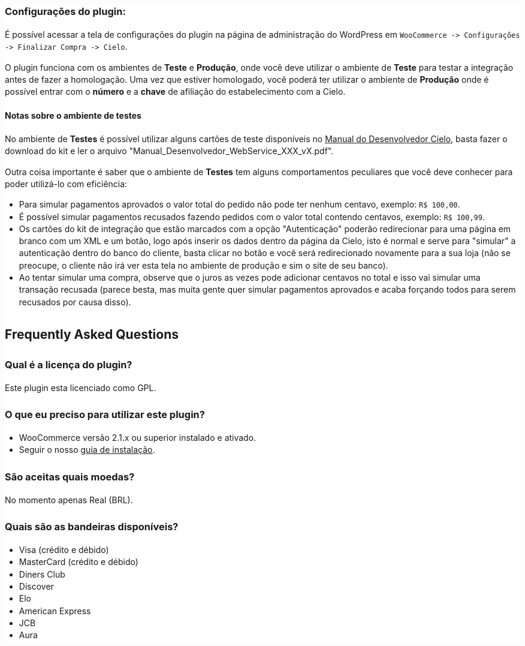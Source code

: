 ### Configurações do plugin: ###

É possível acessar a tela de configurações do plugin na página de administração do WordPress em `WooCommerce -> Configurações -> Finalizar Compra -> Cielo`.

O plugin funciona com os ambientes de **Teste** e **Produção**, onde você deve utilizar o ambiente de **Teste** para testar a integração antes de fazer a homologação. Uma vez que estiver homologado, você poderá ter utilizar o ambiente de **Produção** onde é possível entrar com o **número** e a **chave** de afiliação do estabelecimento com a Cielo.

#### Notas sobre o ambiente de testes ####

No ambiente de **Testes** é possível utilizar alguns cartões de teste disponíveis no [Manual do Desenvolvedor Cielo](https://www.cielo.com.br/ecommerce), basta fazer o download do kit e ler o arquivo "Manual_Desenvolvedor_WebService_XXX_vX.pdf".

Outra coisa importante é saber que o ambiente de **Testes** tem alguns comportamentos peculiares que você deve conhecer para poder utilizá-lo com eficiência:

* Para simular pagamentos aprovados o valor total do pedido não pode ter nenhum centavo, exemplo: `R$ 100,00`.
* É possível simular pagamentos recusados fazendo pedidos com o valor total contendo centavos, exemplo: `R$ 100,99`.
* Os cartões do kit de integração que estão marcados com a opção "Autenticação" poderão redirecionar para uma página em branco com um XML e um botão, logo após inserir os dados dentro da página da Cielo, isto é normal e serve para "simular" a autenticação dentro do banco do cliente, basta clicar no botão e você será redirecionado novamente para a sua loja (não se preocupe, o cliente não irá ver esta tela no ambiente de produção e sim o site de seu banco).
* Ao tentar simular uma compra, observe que o juros as vezes pode adicionar centavos no total e isso vai simular uma transação recusada (parece besta, mas muita gente quer simular pagamentos aprovados e acaba forçando todos para serem recusados por causa disso).

## Frequently Asked Questions ##

### Qual é a licença do plugin? ###

Este plugin esta licenciado como GPL.

### O que eu preciso para utilizar este plugin? ###

* WooCommerce versão 2.1.x ou superior instalado e ativado.
* Seguir o nosso [guia de instalação](http://wordpress.org/plugins/cielo-woocommerce/installation/).

### São aceitas quais moedas? ###

No momento apenas Real (BRL).

### Quais são as bandeiras disponíveis? ###

* Visa (crédito e débido)
* MasterCard (crédito e débido)
* Diners Club
* Discover
* Elo
* American Express
* JCB
* Aura
